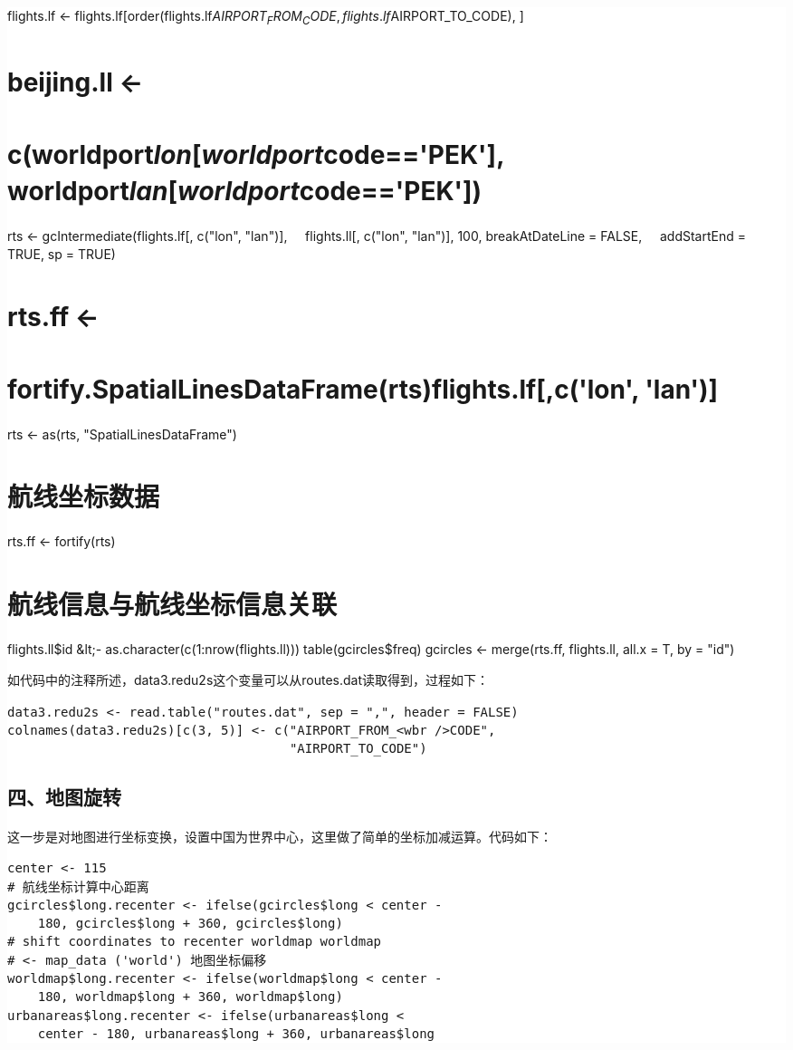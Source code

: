 flights.lf &lt;- flights.lf[order(flights.lf$AIRPORT_FROM_CODE, 
    flights.lf$AIRPORT_TO_CODE), ]
# beijing.ll &lt;-
# c(worldport$lon[worldport$code=='PEK'], worldport$lan[worldport$code=='PEK'])
rts &lt;- gcIntermediate(flights.lf[, c("lon", "lan")], 
    flights.ll[, c("lon", "lan")], 100, breakAtDateLine = FALSE, 
    addStartEnd = TRUE, sp = TRUE)
# rts.ff &lt;-
# fortify.SpatialLinesDataFrame(rts)flights.lf[,c('lon', 'lan')]
rts &lt;- as(rts, "SpatialLinesDataFrame")
# 航线坐标数据
rts.ff &lt;- fortify(rts)
# 航线信息与航线坐标信息关联
flights.ll$id &lt;- as.character(c(1:nrow(flights.ll)))
table(gcircles$freq)
gcircles &lt;- merge(rts.ff, flights.ll, all.x = T, by = "id")</pre>

如代码中的注释所述，data3.redu2s这个变量可以从routes.dat读取得到，过程如下：

<pre>data3.redu2s &lt;- read.table("routes.dat", sep = ",", header = FALSE)
colnames(data3.redu2s)[c(3, 5)] &lt;- c("AIRPORT_FROM_&lt;wbr />CODE",
                                     "AIRPORT_TO_CODE")</pre>

## 四、地图旋转

这一步是对地图进行坐标变换，设置中国为世界中心，这里做了简单的坐标加减运算。代码如下：

<pre>center &lt;- 115
# 航线坐标计算中心距离
gcircles$long.recenter &lt;- ifelse(gcircles$long &lt; center - 
    180, gcircles$long + 360, gcircles$long)
# shift coordinates to recenter worldmap worldmap
# &lt;- map_data ('world') 地图坐标偏移
worldmap$long.recenter &lt;- ifelse(worldmap$long &lt; center - 
    180, worldmap$long + 360, worldmap$long)
urbanareas$long.recenter &lt;- ifelse(urbanareas$long &lt; 
    center - 180, urbanareas$long + 360, urbanareas$long</pre>
